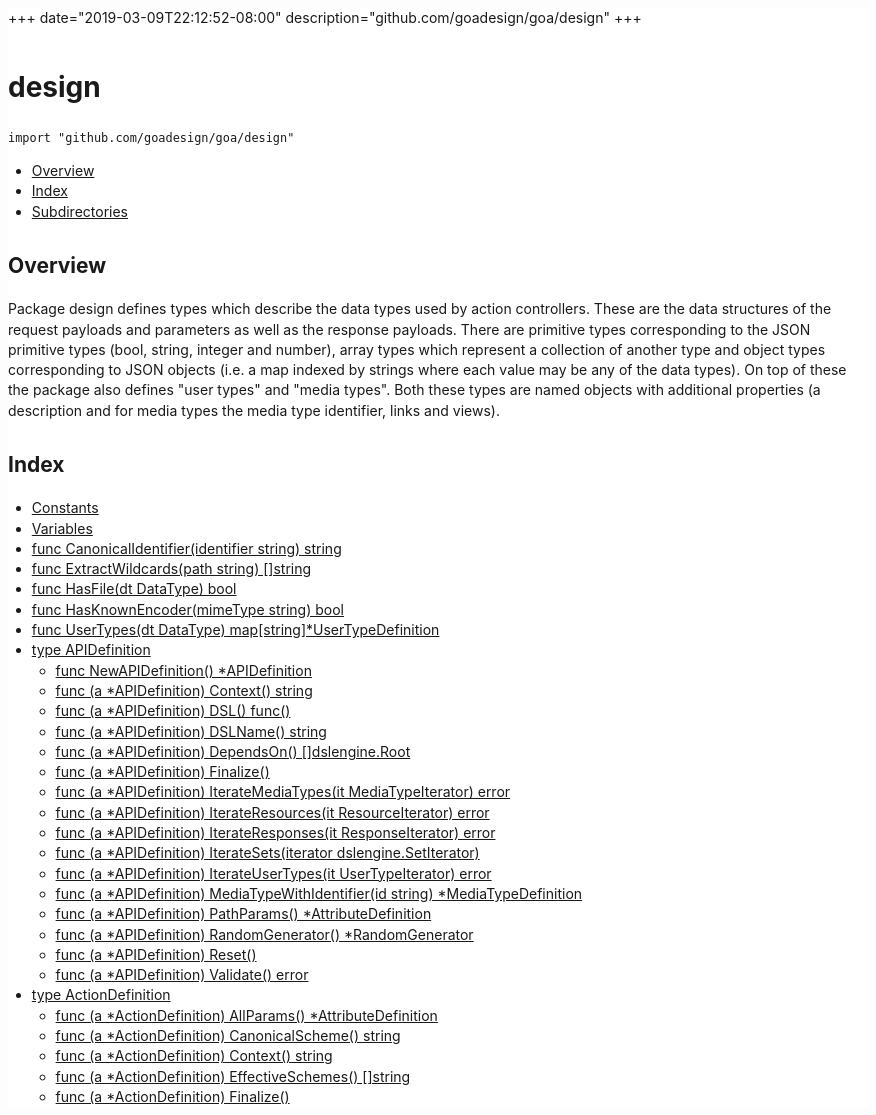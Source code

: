 +++
date="2019-03-09T22:12:52-08:00"
description="github.com/goadesign/goa/design"
+++


# design
`import "github.com/goadesign/goa/design"`

* [Overview](#pkg-overview)
* [Index](#pkg-index)
* [Subdirectories](#pkg-subdirectories)

## <a name="pkg-overview">Overview</a>
Package design defines types which describe the data types used by action controllers.
These are the data structures of the request payloads and parameters as well as the response
payloads.
There are primitive types corresponding to the JSON primitive types (bool, string, integer and
number), array types which represent a collection of another type and object types corresponding
to JSON objects (i.e. a map indexed by strings where each value may be any of the data types).
On top of these the package also defines "user types" and "media types". Both these types are
named objects with additional properties (a description and for media types the media type
identifier, links and views).




## <a name="pkg-index">Index</a>
* [Constants](#pkg-constants)
* [Variables](#pkg-variables)
* [func CanonicalIdentifier(identifier string) string](#CanonicalIdentifier)
* [func ExtractWildcards(path string) []string](#ExtractWildcards)
* [func HasFile(dt DataType) bool](#HasFile)
* [func HasKnownEncoder(mimeType string) bool](#HasKnownEncoder)
* [func UserTypes(dt DataType) map[string]*UserTypeDefinition](#UserTypes)
* [type APIDefinition](#APIDefinition)
  * [func NewAPIDefinition() *APIDefinition](#NewAPIDefinition)
  * [func (a *APIDefinition) Context() string](#APIDefinition.Context)
  * [func (a *APIDefinition) DSL() func()](#APIDefinition.DSL)
  * [func (a *APIDefinition) DSLName() string](#APIDefinition.DSLName)
  * [func (a *APIDefinition) DependsOn() []dslengine.Root](#APIDefinition.DependsOn)
  * [func (a *APIDefinition) Finalize()](#APIDefinition.Finalize)
  * [func (a *APIDefinition) IterateMediaTypes(it MediaTypeIterator) error](#APIDefinition.IterateMediaTypes)
  * [func (a *APIDefinition) IterateResources(it ResourceIterator) error](#APIDefinition.IterateResources)
  * [func (a *APIDefinition) IterateResponses(it ResponseIterator) error](#APIDefinition.IterateResponses)
  * [func (a *APIDefinition) IterateSets(iterator dslengine.SetIterator)](#APIDefinition.IterateSets)
  * [func (a *APIDefinition) IterateUserTypes(it UserTypeIterator) error](#APIDefinition.IterateUserTypes)
  * [func (a *APIDefinition) MediaTypeWithIdentifier(id string) *MediaTypeDefinition](#APIDefinition.MediaTypeWithIdentifier)
  * [func (a *APIDefinition) PathParams() *AttributeDefinition](#APIDefinition.PathParams)
  * [func (a *APIDefinition) RandomGenerator() *RandomGenerator](#APIDefinition.RandomGenerator)
  * [func (a *APIDefinition) Reset()](#APIDefinition.Reset)
  * [func (a *APIDefinition) Validate() error](#APIDefinition.Validate)
* [type ActionDefinition](#ActionDefinition)
  * [func (a *ActionDefinition) AllParams() *AttributeDefinition](#ActionDefinition.AllParams)
  * [func (a *ActionDefinition) CanonicalScheme() string](#ActionDefinition.CanonicalScheme)
  * [func (a *ActionDefinition) Context() string](#ActionDefinition.Context)
  * [func (a *ActionDefinition) EffectiveSchemes() []string](#ActionDefinition.EffectiveSchemes)
  * [func (a *ActionDefinition) Finalize()](#ActionDefinition.Finalize)